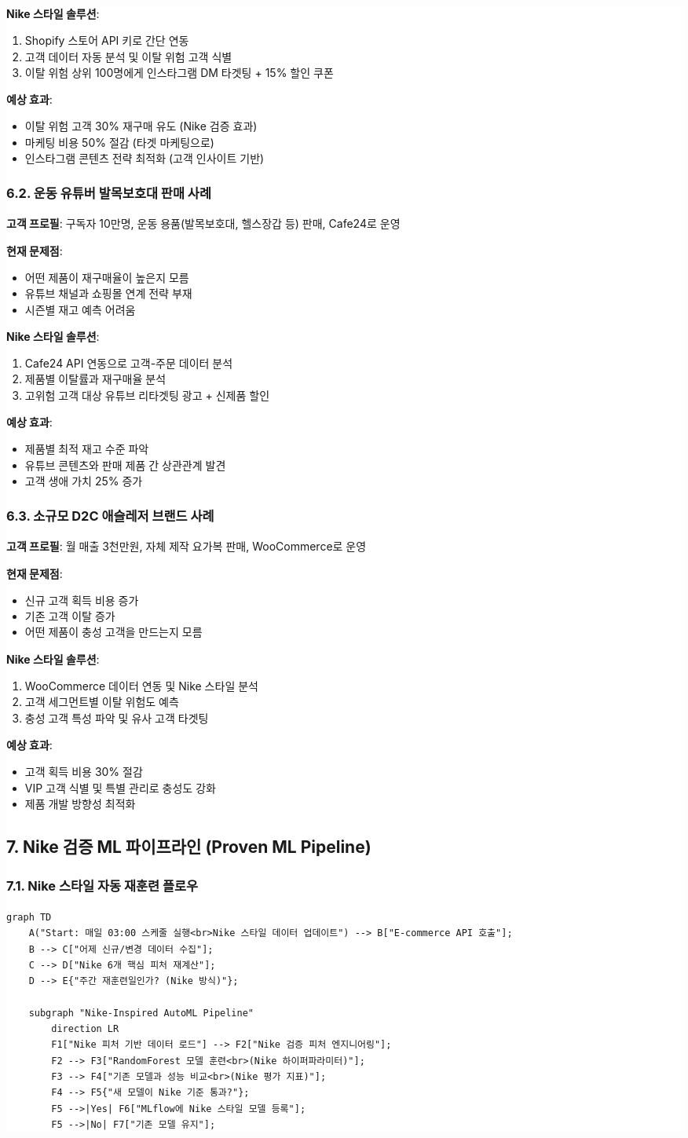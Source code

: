 **Nike 스타일 솔루션**:
1. Shopify 스토어 API 키로 간단 연동
2. 고객 데이터 자동 분석 및 이탈 위험 고객 식별
3. 이탈 위험 상위 100명에게 인스타그램 DM 타겟팅 + 15% 할인 쿠폰

**예상 효과**:
- 이탈 위험 고객 30% 재구매 유도 (Nike 검증 효과)
- 마케팅 비용 50% 절감 (타겟 마케팅으로)
- 인스타그램 콘텐츠 전략 최적화 (고객 인사이트 기반)

### 6.2. 운동 유튜버 발목보호대 판매 사례

**고객 프로필**: 구독자 10만명, 운동 용품(발목보호대, 헬스장갑 등) 판매, Cafe24로 운영

**현재 문제점**:
- 어떤 제품이 재구매율이 높은지 모름
- 유튜브 채널과 쇼핑몰 연계 전략 부재
- 시즌별 재고 예측 어려움

**Nike 스타일 솔루션**:
1. Cafe24 API 연동으로 고객-주문 데이터 분석
2. 제품별 이탈률과 재구매율 분석
3. 고위험 고객 대상 유튜브 리타겟팅 광고 + 신제품 할인

**예상 효과**:
- 제품별 최적 재고 수준 파악
- 유튜브 콘텐츠와 판매 제품 간 상관관계 발견
- 고객 생애 가치 25% 증가

### 6.3. 소규모 D2C 애슬레저 브랜드 사례

**고객 프로필**: 월 매출 3천만원, 자체 제작 요가복 판매, WooCommerce로 운영

**현재 문제점**:
- 신규 고객 획득 비용 증가
- 기존 고객 이탈 증가
- 어떤 제품이 충성 고객을 만드는지 모름

**Nike 스타일 솔루션**:
1. WooCommerce 데이터 연동 및 Nike 스타일 분석
2. 고객 세그먼트별 이탈 위험도 예측
3. 충성 고객 특성 파악 및 유사 고객 타겟팅

**예상 효과**:
- 고객 획득 비용 30% 절감
- VIP 고객 식별 및 특별 관리로 충성도 강화
- 제품 개발 방향성 최적화

## 7. Nike 검증 ML 파이프라인 (Proven ML Pipeline)

### 7.1. Nike 스타일 자동 재훈련 플로우

```mermaid
graph TD
    A("Start: 매일 03:00 스케줄 실행<br>Nike 스타일 데이터 업데이트") --> B["E-commerce API 호출"];
    B --> C["어제 신규/변경 데이터 수집"];
    C --> D["Nike 6개 핵심 피처 재계산"];
    D --> E{"주간 재훈련일인가? (Nike 방식)"};

    subgraph "Nike-Inspired AutoML Pipeline"
        direction LR
        F1["Nike 피처 기반 데이터 로드"] --> F2["Nike 검증 피처 엔지니어링"];
        F2 --> F3["RandomForest 모델 훈련<br>(Nike 하이퍼파라미터)"];
        F3 --> F4["기존 모델과 성능 비교<br>(Nike 평가 지표)"];
        F4 --> F5{"새 모델이 Nike 기준 통과?"};
        F5 -->|Yes| F6["MLflow에 Nike 스타일 모델 등록"];
        F5 -->|No| F7["기존 모델 유지"];
```